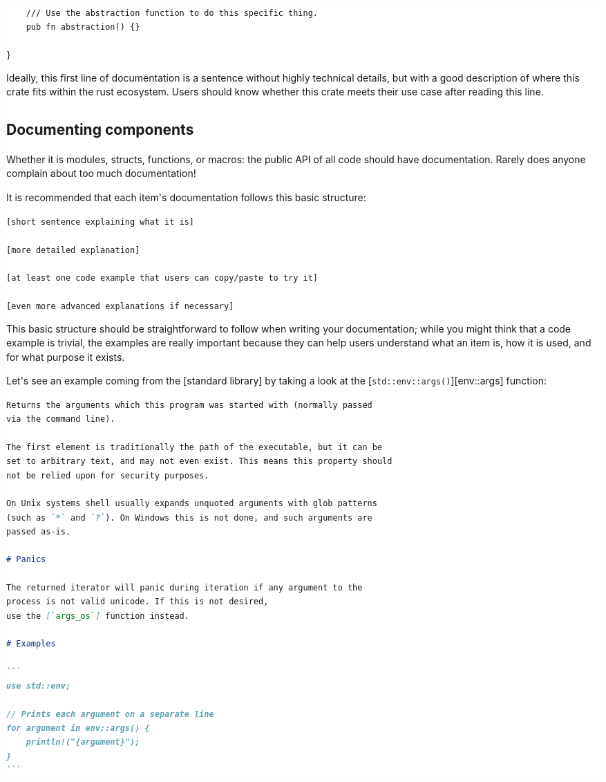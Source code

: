 ```rust,no_run
    /// Use the abstraction function to do this specific thing.
    pub fn abstraction() {}

}
```

Ideally, this first line of documentation is a sentence without highly
technical details, but with a good description of where this crate fits
within the rust ecosystem.  Users should know whether this crate meets their use
case after reading this line.

## Documenting components

Whether it is modules, structs, functions, or macros: the public
API of all code should have documentation. Rarely does anyone
complain about too much documentation!

It is recommended that each item's documentation follows this basic structure:

```text
[short sentence explaining what it is]

[more detailed explanation]

[at least one code example that users can copy/paste to try it]

[even more advanced explanations if necessary]
```

This basic structure should be straightforward to follow when writing your
documentation; while you might think that a code example is trivial,
the examples are really important because they can help users understand
what an item is, how it is used, and for what purpose it exists.

Let's see an example coming from the [standard library] by taking a look at the
[`std::env::args()`][env::args] function:

``````markdown
Returns the arguments which this program was started with (normally passed
via the command line).

The first element is traditionally the path of the executable, but it can be
set to arbitrary text, and may not even exist. This means this property should
not be relied upon for security purposes.

On Unix systems shell usually expands unquoted arguments with glob patterns
(such as `*` and `?`). On Windows this is not done, and such arguments are
passed as-is.

# Panics

The returned iterator will panic during iteration if any argument to the
process is not valid unicode. If this is not desired,
use the [`args_os`] function instead.

# Examples

```
use std::env;

// Prints each argument on a separate line
for argument in env::args() {
    println!("{argument}");
}
```

``````

[`args_os`]: ./fn.args_os.html
[^note]: This text is the contents of the footnote, which will be rendered
[`backtrace`]: https://docs.rs/backtrace/0.3.50/backtrace/
[commonmark markdown specification]: https://commonmark.org/
[commonmark quick reference]: https://commonmark.org/help/
[env::args]: https://doc.rust-lang.org/stable/std/env/fn.args.html
[`Future`]: https://doc.rust-lang.org/std/future/trait.Future.html
[`futures`]: https://docs.rs/futures/0.3.5/futures/
[`hashbrown`]: https://docs.rs/hashbrown/0.8.2/hashbrown/
[`regex`]: https://docs.rs/regex/1.3.9/regex/
[standard library]: https://doc.rust-lang.org/stable/std/index.html
[current spec]: https://spec.commonmark.org/current/
[`std::env`]: https://doc.rust-lang.org/stable/std/env/index.html#functions
[strikethrough]: https://github.github.com/gfm/#strikethrough-extension-
[tables]: https://github.github.com/gfm/#tables-extension-
[task list extension]: https://github.github.com/gfm/#task-list-items-extension-
[command-line parameter]: command-line-arguments.md#--html-in-header-include-more-html-in